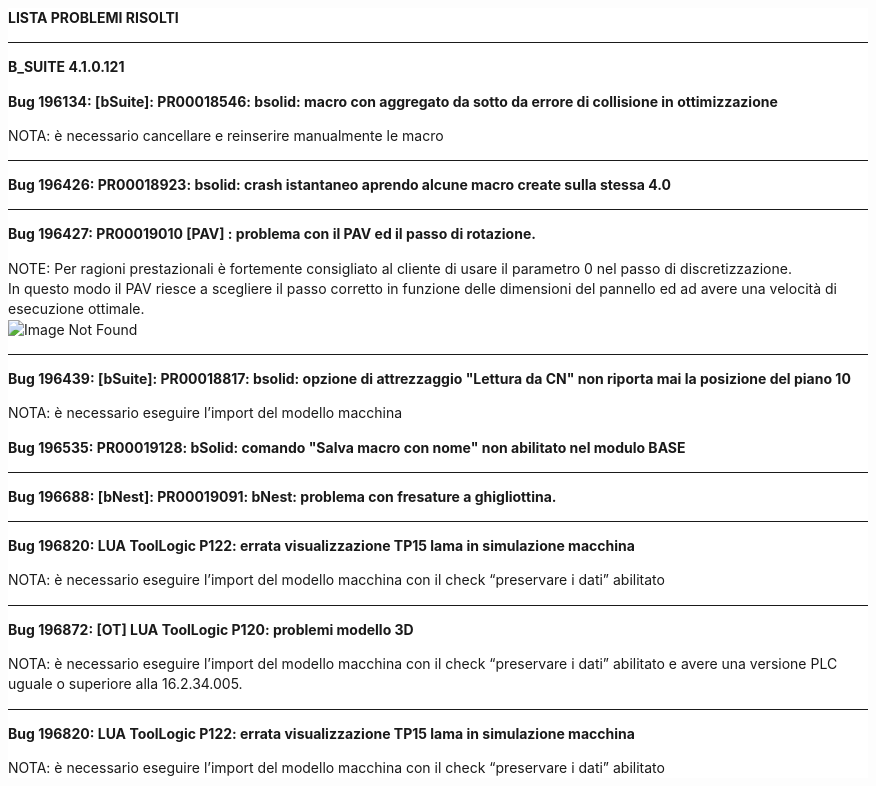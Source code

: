 ﻿**LISTA PROBLEMI RISOLTI**
 
***

**B_SUITE 4.1.0.121**   


**Bug 196134: [bSuite]: PR00018546: bsolid: macro con aggregato da sotto da errore di collisione in ottimizzazione**  

NOTA: è necessario cancellare e reinserire manualmente le macro

***

**Bug 196426: PR00018923: bsolid: crash istantaneo aprendo alcune macro create sulla stessa 4.0**

***

**Bug 196427: PR00019010 [PAV] : problema con il PAV ed il passo di rotazione.**  

NOTE: Per ragioni prestazionali è fortemente consigliato al cliente di usare il parametro 0 nel passo di discretizzazione.  
In questo modo il PAV riesce a scegliere il passo corretto in funzione delle dimensioni del pannello ed ad avere una velocità di esecuzione ottimale.  
![Image Not Found](Software/B_SUITE/Release_Notes/4_1/4_1_0_121_(MKT_Release)/Image/Bug196427.png)

***

**Bug 196439: [bSuite]: PR00018817: bsolid: opzione di attrezzaggio "Lettura da CN" non riporta mai la posizione del piano 10**  

NOTA: è necessario eseguire l’import del modello macchina


**Bug 196535: PR00019128: bSolid: comando "Salva macro con nome" non abilitato nel modulo BASE**  

***

**Bug 196688: [bNest]: PR00019091: bNest: problema con fresature a ghigliottina.**  

***

**Bug 196820: LUA ToolLogic P122: errata visualizzazione TP15 lama in simulazione macchina**  

NOTA: è necessario eseguire l’import del modello macchina con il check “preservare i dati” abilitato

***

**Bug 196872: [OT] LUA ToolLogic P120: problemi modello 3D**  

NOTA: è necessario eseguire l’import del modello macchina con il check “preservare i dati” abilitato e avere una versione PLC uguale o superiore alla 16.2.34.005.

***

**Bug 196820: LUA ToolLogic P122: errata visualizzazione TP15 lama in simulazione macchina**  

NOTA: è necessario eseguire l’import del modello macchina con il check “preservare i dati” abilitato
